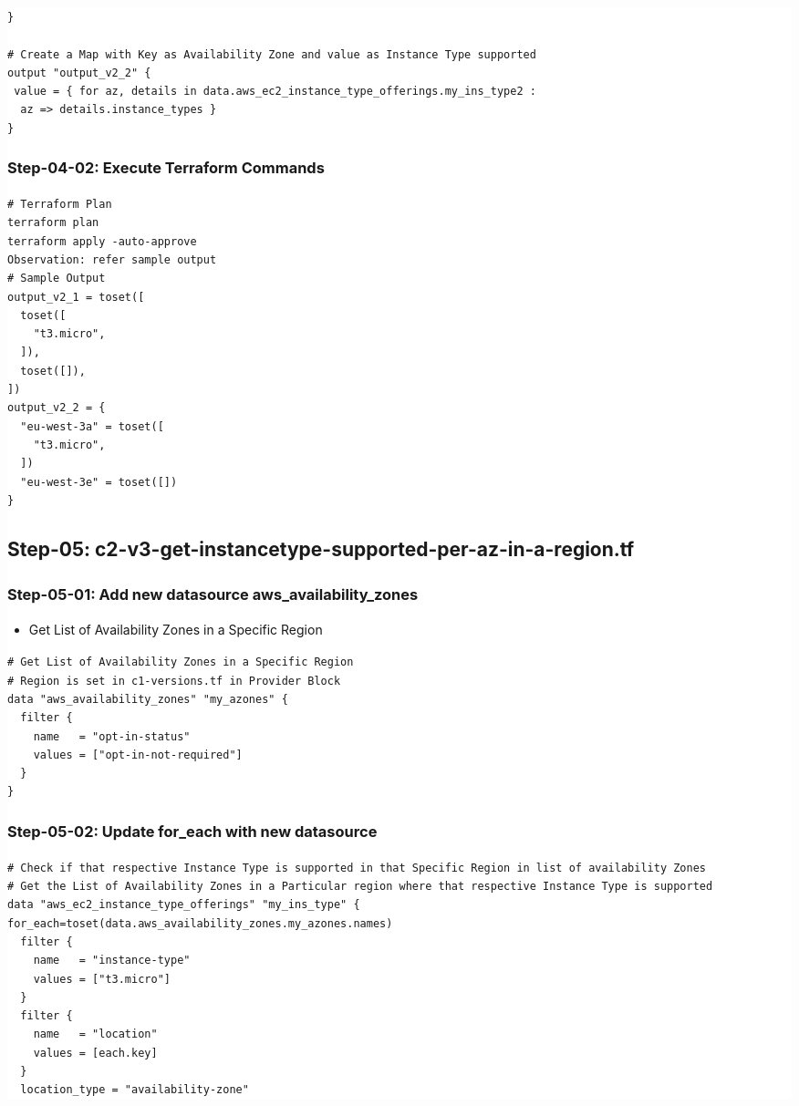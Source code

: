 ```t
}

# Create a Map with Key as Availability Zone and value as Instance Type supported
output "output_v2_2" {
 value = { for az, details in data.aws_ec2_instance_type_offerings.my_ins_type2 :
  az => details.instance_types }   
}
```

### Step-04-02: Execute Terraform Commands
```t
# Terraform Plan
terraform plan
terraform apply -auto-approve
Observation: refer sample output
# Sample Output
output_v2_1 = toset([
  toset([
    "t3.micro",
  ]),
  toset([]),
])
output_v2_2 = {
  "eu-west-3a" = toset([
    "t3.micro",
  ])
  "eu-west-3e" = toset([])
}
```

## Step-05: c2-v3-get-instancetype-supported-per-az-in-a-region.tf

### Step-05-01: Add new datasource aws_availability_zones
- Get List of Availability Zones in a Specific Region
```t
# Get List of Availability Zones in a Specific Region
# Region is set in c1-versions.tf in Provider Block
data "aws_availability_zones" "my_azones" {
  filter {
    name   = "opt-in-status"
    values = ["opt-in-not-required"]
  }
}
```

### Step-05-02: Update for_each with new datasource
```t
# Check if that respective Instance Type is supported in that Specific Region in list of availability Zones
# Get the List of Availability Zones in a Particular region where that respective Instance Type is supported
data "aws_ec2_instance_type_offerings" "my_ins_type" {
for_each=toset(data.aws_availability_zones.my_azones.names)
  filter {
    name   = "instance-type"
    values = ["t3.micro"]
  }
  filter {
    name   = "location"
    values = [each.key]
  }
  location_type = "availability-zone"
```